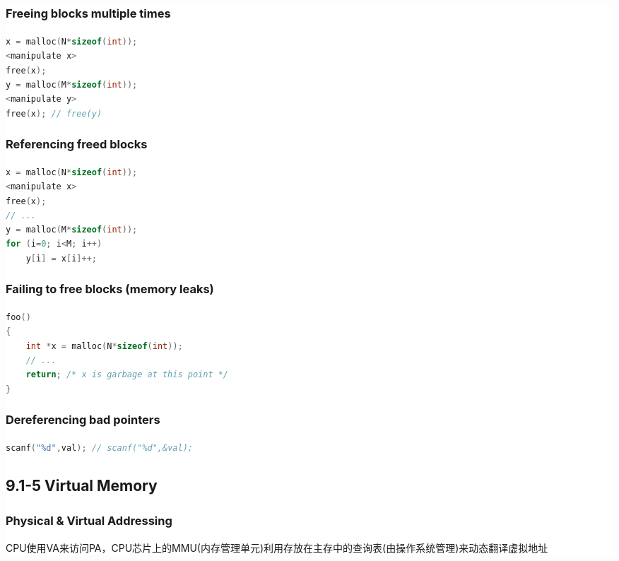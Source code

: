 ### Freeing blocks multiple times

```c
x = malloc(N*sizeof(int));
<manipulate x>
free(x);
y = malloc(M*sizeof(int));
<manipulate y>
free(x); // free(y)
```

### Referencing freed blocks

```c
x = malloc(N*sizeof(int));
<manipulate x>
free(x);
// ...
y = malloc(M*sizeof(int));
for (i=0; i<M; i++)
    y[i] = x[i]++;
```

### Failing to free blocks (memory leaks)

```c
foo() 
{
    int *x = malloc(N*sizeof(int));
    // ...
    return; /* x is garbage at this point */
}
```

### Dereferencing bad pointers

```c
scanf("%d",val); // scanf("%d",&val);
```

## 9.1-5 Virtual Memory

### Physical & Virtual Addressing

CPU使用VA来访问PA，CPU芯片上的MMU(内存管理单元)利用存放在主存中的查询表(由操作系统管理)来动态翻译虚拟地址
